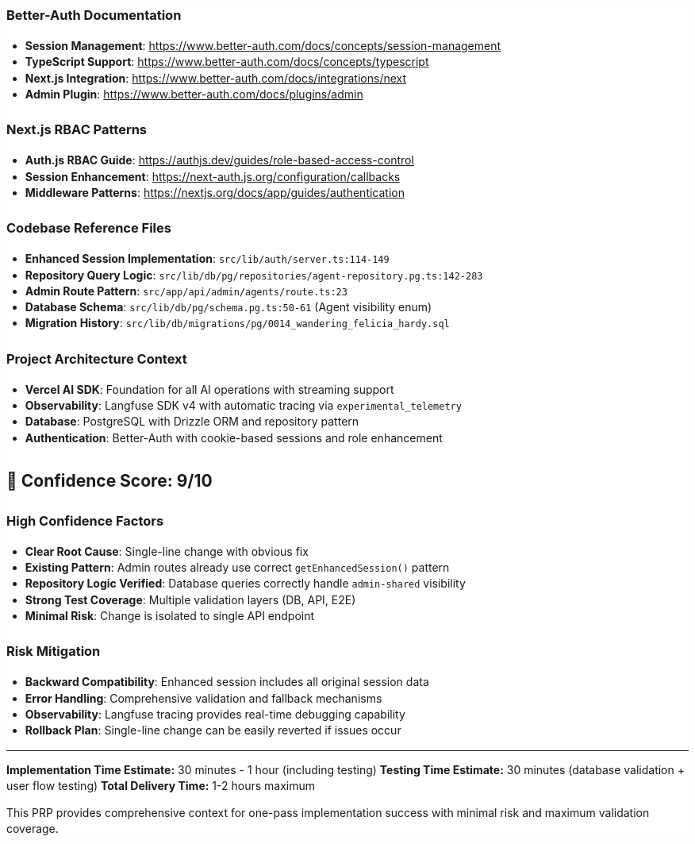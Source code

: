 ### Better-Auth Documentation
- **Session Management**: https://www.better-auth.com/docs/concepts/session-management
- **TypeScript Support**: https://www.better-auth.com/docs/concepts/typescript
- **Next.js Integration**: https://www.better-auth.com/docs/integrations/next
- **Admin Plugin**: https://www.better-auth.com/docs/plugins/admin

### Next.js RBAC Patterns
- **Auth.js RBAC Guide**: https://authjs.dev/guides/role-based-access-control
- **Session Enhancement**: https://next-auth.js.org/configuration/callbacks
- **Middleware Patterns**: https://nextjs.org/docs/app/guides/authentication

### Codebase Reference Files
- **Enhanced Session Implementation**: `src/lib/auth/server.ts:114-149`
- **Repository Query Logic**: `src/lib/db/pg/repositories/agent-repository.pg.ts:142-283`
- **Admin Route Pattern**: `src/app/api/admin/agents/route.ts:23`
- **Database Schema**: `src/lib/db/pg/schema.pg.ts:50-61` (Agent visibility enum)
- **Migration History**: `src/lib/db/migrations/pg/0014_wandering_felicia_hardy.sql`

### Project Architecture Context
- **Vercel AI SDK**: Foundation for all AI operations with streaming support
- **Observability**: Langfuse SDK v4 with automatic tracing via `experimental_telemetry`
- **Database**: PostgreSQL with Drizzle ORM and repository pattern
- **Authentication**: Better-Auth with cookie-based sessions and role enhancement

## 🎯 Confidence Score: 9/10

### High Confidence Factors
- **Clear Root Cause**: Single-line change with obvious fix
- **Existing Pattern**: Admin routes already use correct `getEnhancedSession()` pattern
- **Repository Logic Verified**: Database queries correctly handle `admin-shared` visibility
- **Strong Test Coverage**: Multiple validation layers (DB, API, E2E)
- **Minimal Risk**: Change is isolated to single API endpoint

### Risk Mitigation
- **Backward Compatibility**: Enhanced session includes all original session data
- **Error Handling**: Comprehensive validation and fallback mechanisms
- **Observability**: Langfuse tracing provides real-time debugging capability
- **Rollback Plan**: Single-line change can be easily reverted if issues occur

---

**Implementation Time Estimate:** 30 minutes - 1 hour (including testing)
**Testing Time Estimate:** 30 minutes (database validation + user flow testing)
**Total Delivery Time:** 1-2 hours maximum

This PRP provides comprehensive context for one-pass implementation success with minimal risk and maximum validation coverage.